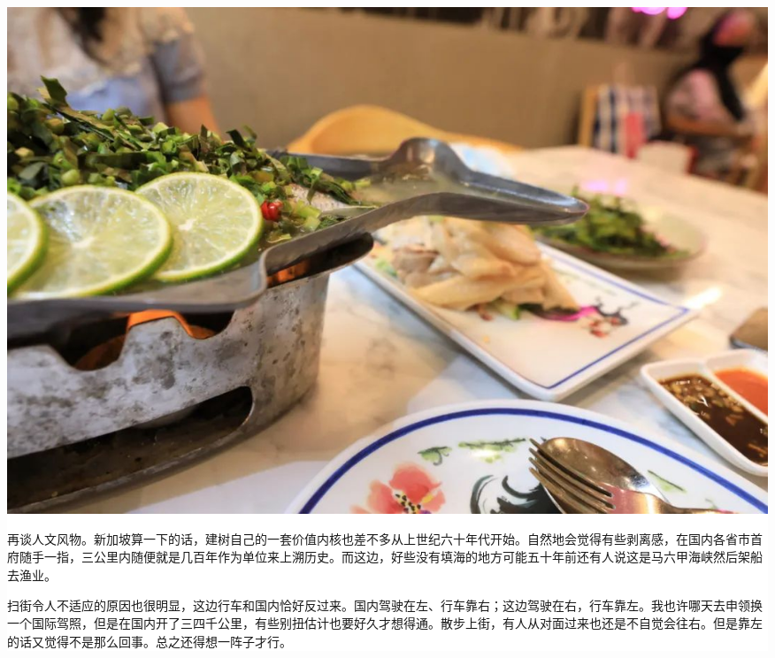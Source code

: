 ![](./images/img_058.jpeg)

再谈人文风物。新加坡算一下的话，建树自己的一套价值内核也差不多从上世纪六十年代开始。自然地会觉得有些剥离感，在国内各省市首府随手一指，三公里内随便就是几百年作为单位来上溯历史。而这边，好些没有填海的地方可能五十年前还有人说这是马六甲海峡然后架船去渔业。

扫街令人不适应的原因也很明显，这边行车和国内恰好反过来。国内驾驶在左、行车靠右；这边驾驶在右，行车靠左。我也许哪天去申领换一个国际驾照，但是在国内开了三四千公里，有些别扭估计也要好久才想得通。散步上街，有人从对面过来也还是不自觉会往右。但是靠左的话又觉得不是那么回事。总之还得想一阵子才行。
